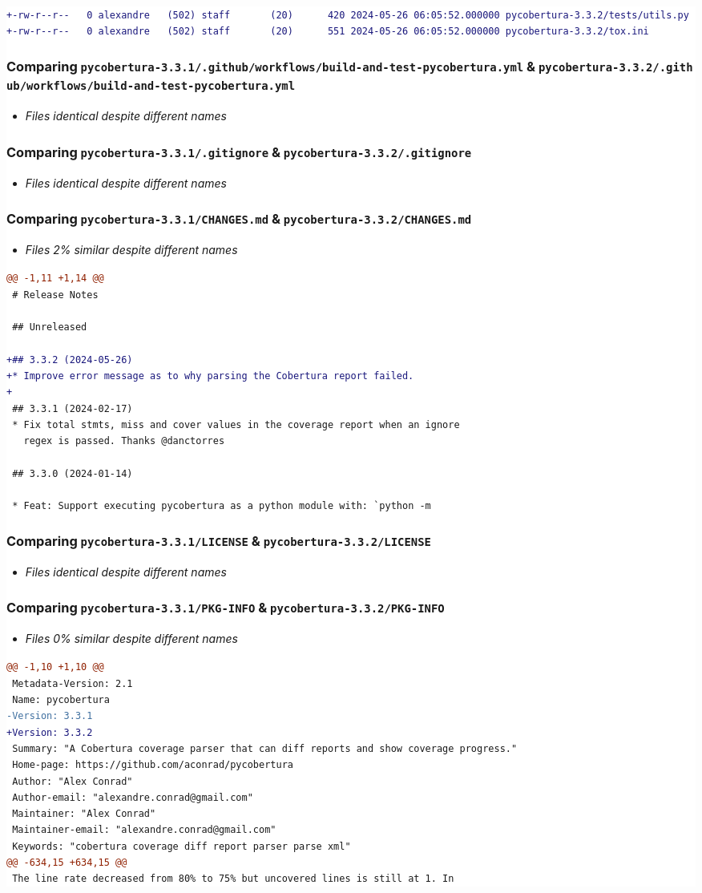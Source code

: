 ```diff
+-rw-r--r--   0 alexandre   (502) staff       (20)      420 2024-05-26 06:05:52.000000 pycobertura-3.3.2/tests/utils.py
+-rw-r--r--   0 alexandre   (502) staff       (20)      551 2024-05-26 06:05:52.000000 pycobertura-3.3.2/tox.ini
```

### Comparing `pycobertura-3.3.1/.github/workflows/build-and-test-pycobertura.yml` & `pycobertura-3.3.2/.github/workflows/build-and-test-pycobertura.yml`

 * *Files identical despite different names*

### Comparing `pycobertura-3.3.1/.gitignore` & `pycobertura-3.3.2/.gitignore`

 * *Files identical despite different names*

### Comparing `pycobertura-3.3.1/CHANGES.md` & `pycobertura-3.3.2/CHANGES.md`

 * *Files 2% similar despite different names*

```diff
@@ -1,11 +1,14 @@
 # Release Notes
 
 ## Unreleased
 
+## 3.3.2 (2024-05-26)
+* Improve error message as to why parsing the Cobertura report failed.
+
 ## 3.3.1 (2024-02-17)
 * Fix total stmts, miss and cover values in the coverage report when an ignore
   regex is passed. Thanks @danctorres
 
 ## 3.3.0 (2024-01-14)
 
 * Feat: Support executing pycobertura as a python module with: `python -m
```

### Comparing `pycobertura-3.3.1/LICENSE` & `pycobertura-3.3.2/LICENSE`

 * *Files identical despite different names*

### Comparing `pycobertura-3.3.1/PKG-INFO` & `pycobertura-3.3.2/PKG-INFO`

 * *Files 0% similar despite different names*

```diff
@@ -1,10 +1,10 @@
 Metadata-Version: 2.1
 Name: pycobertura
-Version: 3.3.1
+Version: 3.3.2
 Summary: "A Cobertura coverage parser that can diff reports and show coverage progress."
 Home-page: https://github.com/aconrad/pycobertura
 Author: "Alex Conrad"
 Author-email: "alexandre.conrad@gmail.com"
 Maintainer: "Alex Conrad"
 Maintainer-email: "alexandre.conrad@gmail.com"
 Keywords: "cobertura coverage diff report parser parse xml"
@@ -634,15 +634,15 @@
 The line rate decreased from 80% to 75% but uncovered lines is still at 1. In
```